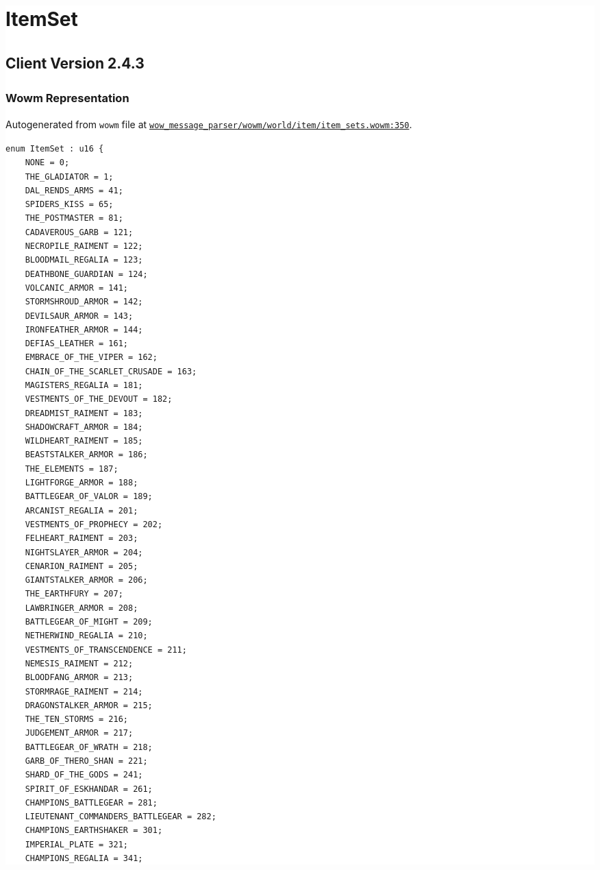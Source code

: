 # ItemSet

## Client Version 2.4.3

### Wowm Representation

Autogenerated from `wowm` file at [`wow_message_parser/wowm/world/item/item_sets.wowm:350`](https://github.com/gtker/wow_messages/tree/main/wow_message_parser/wowm/world/item/item_sets.wowm#L350).

```rust,ignore
enum ItemSet : u16 {
    NONE = 0;
    THE_GLADIATOR = 1;
    DAL_RENDS_ARMS = 41;
    SPIDERS_KISS = 65;
    THE_POSTMASTER = 81;
    CADAVEROUS_GARB = 121;
    NECROPILE_RAIMENT = 122;
    BLOODMAIL_REGALIA = 123;
    DEATHBONE_GUARDIAN = 124;
    VOLCANIC_ARMOR = 141;
    STORMSHROUD_ARMOR = 142;
    DEVILSAUR_ARMOR = 143;
    IRONFEATHER_ARMOR = 144;
    DEFIAS_LEATHER = 161;
    EMBRACE_OF_THE_VIPER = 162;
    CHAIN_OF_THE_SCARLET_CRUSADE = 163;
    MAGISTERS_REGALIA = 181;
    VESTMENTS_OF_THE_DEVOUT = 182;
    DREADMIST_RAIMENT = 183;
    SHADOWCRAFT_ARMOR = 184;
    WILDHEART_RAIMENT = 185;
    BEASTSTALKER_ARMOR = 186;
    THE_ELEMENTS = 187;
    LIGHTFORGE_ARMOR = 188;
    BATTLEGEAR_OF_VALOR = 189;
    ARCANIST_REGALIA = 201;
    VESTMENTS_OF_PROPHECY = 202;
    FELHEART_RAIMENT = 203;
    NIGHTSLAYER_ARMOR = 204;
    CENARION_RAIMENT = 205;
    GIANTSTALKER_ARMOR = 206;
    THE_EARTHFURY = 207;
    LAWBRINGER_ARMOR = 208;
    BATTLEGEAR_OF_MIGHT = 209;
    NETHERWIND_REGALIA = 210;
    VESTMENTS_OF_TRANSCENDENCE = 211;
    NEMESIS_RAIMENT = 212;
    BLOODFANG_ARMOR = 213;
    STORMRAGE_RAIMENT = 214;
    DRAGONSTALKER_ARMOR = 215;
    THE_TEN_STORMS = 216;
    JUDGEMENT_ARMOR = 217;
    BATTLEGEAR_OF_WRATH = 218;
    GARB_OF_THERO_SHAN = 221;
    SHARD_OF_THE_GODS = 241;
    SPIRIT_OF_ESKHANDAR = 261;
    CHAMPIONS_BATTLEGEAR = 281;
    LIEUTENANT_COMMANDERS_BATTLEGEAR = 282;
    CHAMPIONS_EARTHSHAKER = 301;
    IMPERIAL_PLATE = 321;
    CHAMPIONS_REGALIA = 341;
```